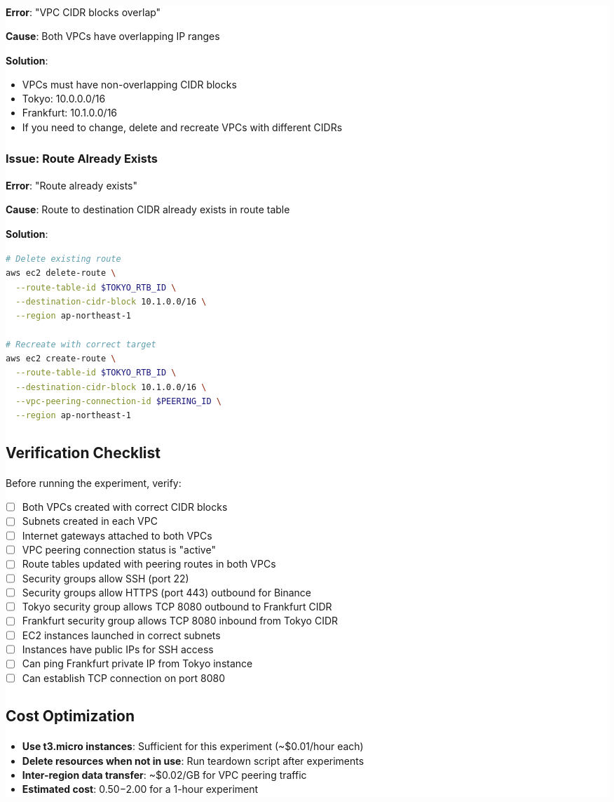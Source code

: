 **Error**: "VPC CIDR blocks overlap"

**Cause**: Both VPCs have overlapping IP ranges

**Solution**:
- VPCs must have non-overlapping CIDR blocks
- Tokyo: 10.0.0.0/16
- Frankfurt: 10.1.0.0/16
- If you need to change, delete and recreate VPCs with different CIDRs

### Issue: Route Already Exists

**Error**: "Route already exists"

**Cause**: Route to destination CIDR already exists in route table

**Solution**:
```bash
# Delete existing route
aws ec2 delete-route \
  --route-table-id $TOKYO_RTB_ID \
  --destination-cidr-block 10.1.0.0/16 \
  --region ap-northeast-1

# Recreate with correct target
aws ec2 create-route \
  --route-table-id $TOKYO_RTB_ID \
  --destination-cidr-block 10.1.0.0/16 \
  --vpc-peering-connection-id $PEERING_ID \
  --region ap-northeast-1
```

## Verification Checklist

Before running the experiment, verify:

- [ ] Both VPCs created with correct CIDR blocks
- [ ] Subnets created in each VPC
- [ ] Internet gateways attached to both VPCs
- [ ] VPC peering connection status is "active"
- [ ] Route tables updated with peering routes in both VPCs
- [ ] Security groups allow SSH (port 22)
- [ ] Security groups allow HTTPS (port 443) outbound for Binance
- [ ] Tokyo security group allows TCP 8080 outbound to Frankfurt CIDR
- [ ] Frankfurt security group allows TCP 8080 inbound from Tokyo CIDR
- [ ] EC2 instances launched in correct subnets
- [ ] Instances have public IPs for SSH access
- [ ] Can ping Frankfurt private IP from Tokyo instance
- [ ] Can establish TCP connection on port 8080

## Cost Optimization

- **Use t3.micro instances**: Sufficient for this experiment (~$0.01/hour each)
- **Delete resources when not in use**: Run teardown script after experiments
- **Inter-region data transfer**: ~$0.02/GB for VPC peering traffic
- **Estimated cost**: $0.50-$2.00 for a 1-hour experiment
